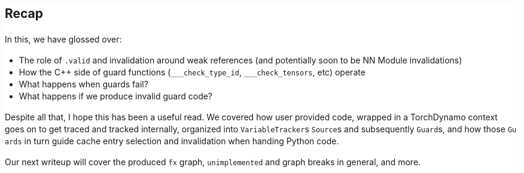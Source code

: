 ## Recap

In this, we have glossed over:
- The role of `.valid` and invalidation around weak references (and potentially soon to be NN Module invalidations)
- How the C++ side of guard functions (`___check_type_id`, `___check_tensors`, etc) operate
- What happens when guards fail?
- What happens if we produce invalid guard code?

Despite all that, I hope this has been a useful read. We covered how user provided code, wrapped in a TorchDynamo context goes on to get traced and tracked internally, organized into `VariableTracker`s `Source`s and subsequently `Guard`s, and how those `Guards` in turn guide cache entry selection and invalidation when handing Python code.

Our next writeup will cover the produced `fx` graph, `unimplemented` and graph breaks in general, and more.
